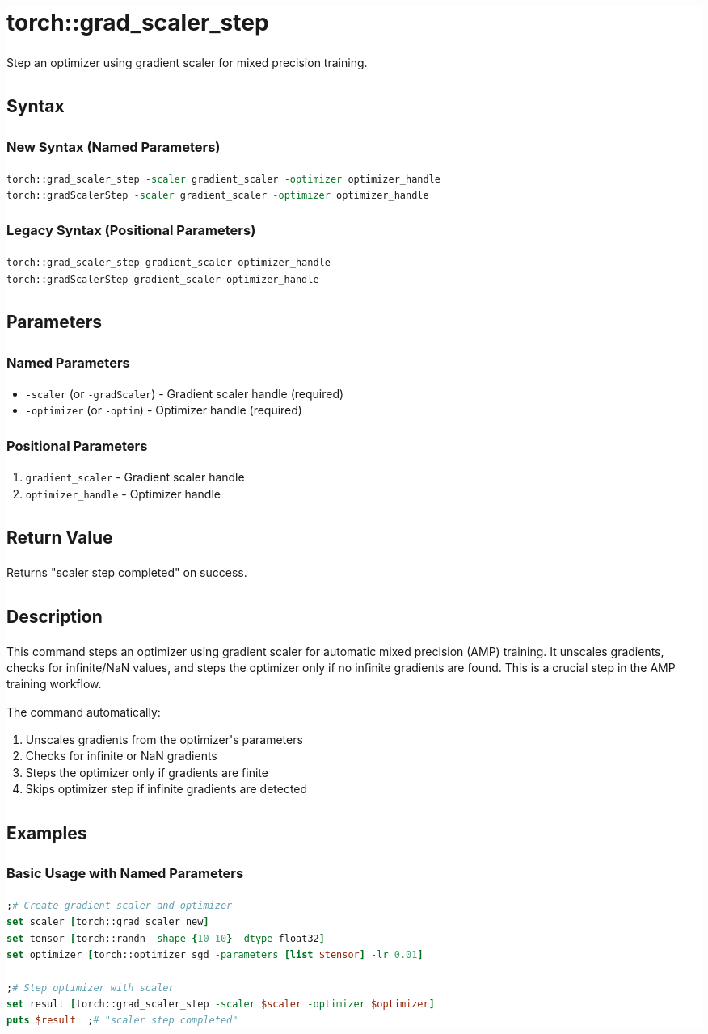 # torch::grad_scaler_step

Step an optimizer using gradient scaler for mixed precision training.

## Syntax

### New Syntax (Named Parameters)
```tcl
torch::grad_scaler_step -scaler gradient_scaler -optimizer optimizer_handle
torch::gradScalerStep -scaler gradient_scaler -optimizer optimizer_handle
```

### Legacy Syntax (Positional Parameters) 
```tcl
torch::grad_scaler_step gradient_scaler optimizer_handle
torch::gradScalerStep gradient_scaler optimizer_handle
```

## Parameters

### Named Parameters
- `-scaler` (or `-gradScaler`) - Gradient scaler handle (required)
- `-optimizer` (or `-optim`) - Optimizer handle (required)

### Positional Parameters
1. `gradient_scaler` - Gradient scaler handle
2. `optimizer_handle` - Optimizer handle

## Return Value
Returns "scaler step completed" on success.

## Description

This command steps an optimizer using gradient scaler for automatic mixed precision (AMP) training. It unscales gradients, checks for infinite/NaN values, and steps the optimizer only if no infinite gradients are found. This is a crucial step in the AMP training workflow.

The command automatically:
1. Unscales gradients from the optimizer's parameters
2. Checks for infinite or NaN gradients 
3. Steps the optimizer only if gradients are finite
4. Skips optimizer step if infinite gradients are detected

## Examples

### Basic Usage with Named Parameters
```tcl
;# Create gradient scaler and optimizer
set scaler [torch::grad_scaler_new]
set tensor [torch::randn -shape {10 10} -dtype float32]
set optimizer [torch::optimizer_sgd -parameters [list $tensor] -lr 0.01]

;# Step optimizer with scaler
set result [torch::grad_scaler_step -scaler $scaler -optimizer $optimizer]
puts $result  ;# "scaler step completed"
```
